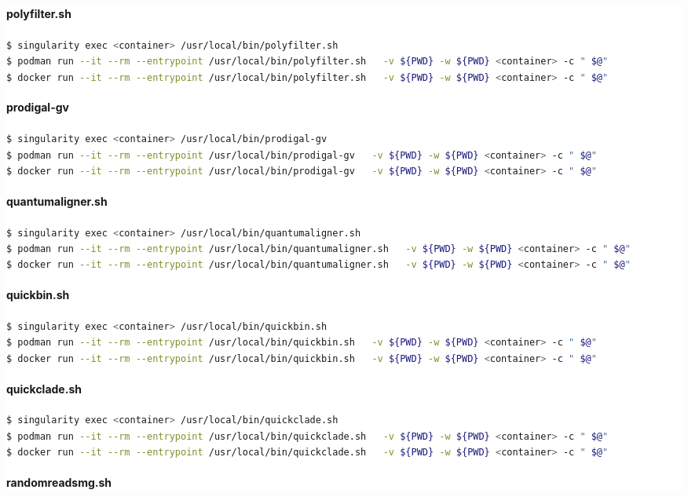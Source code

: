 
#### polyfilter.sh

```bash
$ singularity exec <container> /usr/local/bin/polyfilter.sh
$ podman run --it --rm --entrypoint /usr/local/bin/polyfilter.sh   -v ${PWD} -w ${PWD} <container> -c " $@"
$ docker run --it --rm --entrypoint /usr/local/bin/polyfilter.sh   -v ${PWD} -w ${PWD} <container> -c " $@"
```


#### prodigal-gv

```bash
$ singularity exec <container> /usr/local/bin/prodigal-gv
$ podman run --it --rm --entrypoint /usr/local/bin/prodigal-gv   -v ${PWD} -w ${PWD} <container> -c " $@"
$ docker run --it --rm --entrypoint /usr/local/bin/prodigal-gv   -v ${PWD} -w ${PWD} <container> -c " $@"
```


#### quantumaligner.sh

```bash
$ singularity exec <container> /usr/local/bin/quantumaligner.sh
$ podman run --it --rm --entrypoint /usr/local/bin/quantumaligner.sh   -v ${PWD} -w ${PWD} <container> -c " $@"
$ docker run --it --rm --entrypoint /usr/local/bin/quantumaligner.sh   -v ${PWD} -w ${PWD} <container> -c " $@"
```


#### quickbin.sh

```bash
$ singularity exec <container> /usr/local/bin/quickbin.sh
$ podman run --it --rm --entrypoint /usr/local/bin/quickbin.sh   -v ${PWD} -w ${PWD} <container> -c " $@"
$ docker run --it --rm --entrypoint /usr/local/bin/quickbin.sh   -v ${PWD} -w ${PWD} <container> -c " $@"
```


#### quickclade.sh

```bash
$ singularity exec <container> /usr/local/bin/quickclade.sh
$ podman run --it --rm --entrypoint /usr/local/bin/quickclade.sh   -v ${PWD} -w ${PWD} <container> -c " $@"
$ docker run --it --rm --entrypoint /usr/local/bin/quickclade.sh   -v ${PWD} -w ${PWD} <container> -c " $@"
```


#### randomreadsmg.sh
